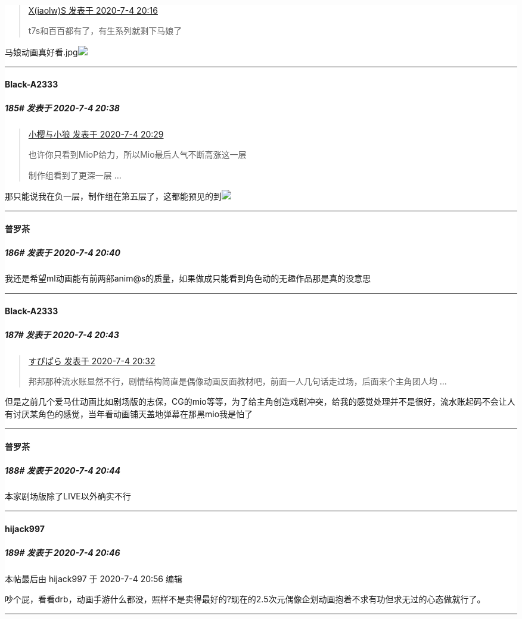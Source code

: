 <blockquote><a href="httphttps://bbs.saraba1st.com/2b/forum.php?mod=redirect&amp;goto=findpost&amp;pid=48068422&amp;ptid=1945828" target="_blank">X(iaolw)S 发表于 2020-7-4 20:16</a>

t7s和百百都有了，有生系列就剩下马娘了</blockquote>
马娘动画真好看.jpg<img src="https://static.saraba1st.com/image/smiley/face2017/018.png" referrerpolicy="no-referrer">

*****

####  Black-A2333  
##### 185#       发表于 2020-7-4 20:38

<blockquote><a href="httphttps://bbs.saraba1st.com/2b/forum.php?mod=redirect&amp;goto=findpost&amp;pid=48068567&amp;ptid=1945828" target="_blank">小樱与小狼 发表于 2020-7-4 20:29</a>

也许你只看到MioP给力，所以Mio最后人气不断高涨这一层

制作组看到了更深一层 ...</blockquote>
那只能说我在负一层，制作组在第五层了，这都能预见的到<img src="https://static.saraba1st.com/image/smiley/face2017/002.png" referrerpolicy="no-referrer">

*****

####  普罗茶  
##### 186#       发表于 2020-7-4 20:40

我还是希望ml动画能有前两部anim@s的质量，如果做成只能看到角色动的无趣作品那是真的没意思

*****

####  Black-A2333  
##### 187#       发表于 2020-7-4 20:43

<blockquote><a href="httphttps://bbs.saraba1st.com/2b/forum.php?mod=redirect&amp;goto=findpost&amp;pid=48068599&amp;ptid=1945828" target="_blank">すぴぱら 发表于 2020-7-4 20:32</a>

邦邦那种流水账显然不行，剧情结构简直是偶像动画反面教材吧，前面一人几句话走过场，后面来个主角团人均 ...</blockquote>
但是之前几个爱马仕动画比如剧场版的志保，CG的mio等等，为了给主角创造戏剧冲突，给我的感觉处理并不是很好，流水账起码不会让人有讨厌某角色的感觉，当年看动画铺天盖地弹幕在那黑mio我是怕了

*****

####  普罗茶  
##### 188#       发表于 2020-7-4 20:44

本家剧场版除了LIVE以外确实不行

*****

####  hijack997  
##### 189#       发表于 2020-7-4 20:46

 本帖最后由 hijack997 于 2020-7-4 20:56 编辑 

吵个屁，看看drb，动画手游什么都没，照样不是卖得最好的?现在的2.5次元偶像企划动画抱着不求有功但求无过的心态做就行了。

*****
